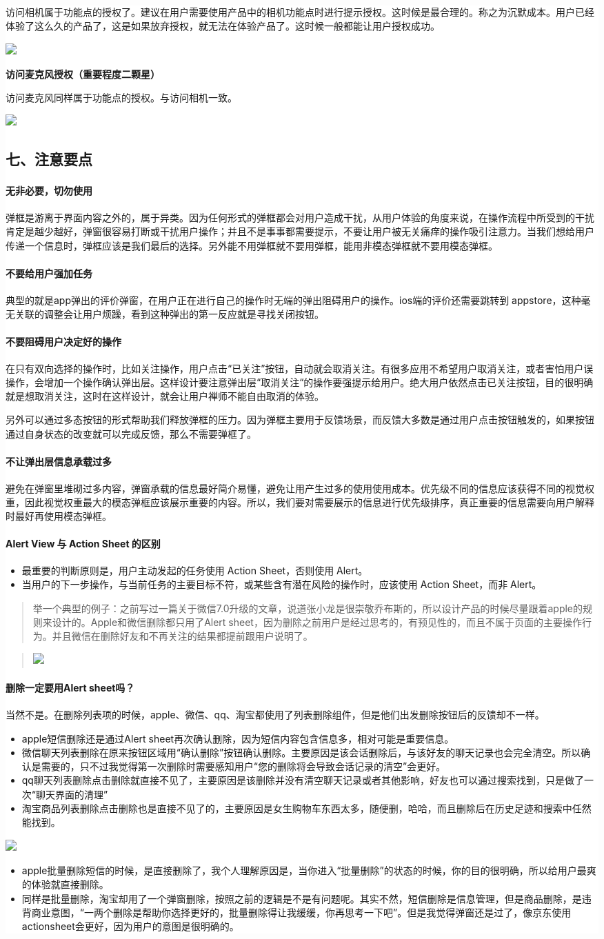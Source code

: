 访问相机属于功能点的授权了。建议在用户需要使用产品中的相机功能点时进行提示授权。这时候是最合理的。称之为沉默成本。用户已经体验了这么久的产品了，这是如果放弃授权，就无法在体验产品了。这时候一般都能让用户授权成功。

![](https://img.zcool.cn/community/01b50c5abc4f3da80121820792f317.png)

**访问麦克风授权（重要程度二颗星）**

访问麦克风同样属于功能点的授权。与访问相机一致。

![](https://img.zcool.cn/community/01b0495abc4f50a8012062e3def869.png)

## 七、注意要点

#### 无非必要，切勿使用
弹框是游离于界面内容之外的，属于异类。因为任何形式的弹框都会对用户造成干扰，从用户体验的角度来说，在操作流程中所受到的干扰肯定是越少越好，弹窗很容易打断或干扰用户操作；并且不是事事都需要提示，不要让用户被无关痛痒的操作吸引注意力。当我们想给用户传递一个信息时，弹框应该是我们最后的选择。另外能不用弹框就不要用弹框，能用非模态弹框就不要用模态弹框。

#### 不要给用户强加任务
典型的就是app弹出的评价弹窗，在用户正在进行自己的操作时无端的弹出阻碍用户的操作。ios端的评价还需要跳转到 appstore，这种毫无关联的调整会让用户烦躁，看到这种弹出的第一反应就是寻找关闭按钮。

#### 不要阻碍用户决定好的操作
在只有双向选择的操作时，比如关注操作，用户点击“已关注”按钮，自动就会取消关注。有很多应用不希望用户取消关注，或者害怕用户误操作，会增加一个操作确认弹出层。这样设计要注意弹出层“取消关注“的操作要强提示给用户。绝大用户依然点击已关注按钮，目的很明确就是想取消关注，这时在这样设计，就会让用户禅师不能自由取消的体验。

另外可以通过多态按钮的形式帮助我们释放弹框的压力。因为弹框主要用于反馈场景，而反馈大多数是通过用户点击按钮触发的，如果按钮通过自身状态的改变就可以完成反馈，那么不需要弹框了。

#### 不让弹出层信息承载过多
避免在弹窗里堆砌过多内容，弹窗承载的信息最好简介易懂，避免让用产生过多的使用使用成本。优先级不同的信息应该获得不同的视觉权重，因此视觉权重最大的模态弹框应该展示重要的内容。所以，我们要对需要展示的信息进行优先级排序，真正重要的信息需要向用户解释时最好再使用模态弹框。

#### Alert View 与 Action Sheet 的区别

* 最重要的判断原则是，用户主动发起的任务使用 Action Sheet，否则使用 Alert。
* 当用户的下一步操作，与当前任务的主要目标不符，或某些含有潜在风险的操作时，应该使用 Action Sheet，而非 Alert。

> 举一个典型的例子：之前写过一篇关于微信7.0升级的文章，说道张小龙是很崇敬乔布斯的，所以设计产品的时候尽量跟着apple的规则来设计的。Apple和微信删除都只用了Alert sheet，因为删除之前用户是经过思考的，有预见性的，而且不属于页面的主要操作行为。并且微信在删除好友和不再关注的结果都提前跟用户说明了。

> ![](https://img.zcool.cn/community/01207b5cf4c701a801213ec235a95e.png)

#### 删除一定要用Alert sheet吗？

当然不是。在删除列表项的时候，apple、微信、qq、淘宝都使用了列表删除组件，但是他们出发删除按钮后的反馈却不一样。

* apple短信删除还是通过Alert sheet再次确认删除，因为短信内容包含信息多，相对可能是重要信息。
* 微信聊天列表删除在原来按钮区域用“确认删除”按钮确认删除。主要原因是该会话删除后，与该好友的聊天记录也会完全清空。所以确认是需要的，只不过我觉得第一次删除时需要感知用户“您的删除将会导致会话记录的清空”会更好。
* qq聊天列表删除点击删除就直接不见了，主要原因是该删除并没有清空聊天记录或者其他影响，好友也可以通过搜索找到，只是做了一次“聊天界面的清理”
* 淘宝商品列表删除点击删除也是直接不见了的，主要原因是女生购物车东西太多，随便删，哈哈，而且删除后在历史足迹和搜索中任然能找到。

![](https://img.zcool.cn/community/014d6a5cf4c71da801213ec25a1272.png)

* apple批量删除短信的时候，是直接删除了，我个人理解原因是，当你进入“批量删除”的状态的时候，你的目的很明确，所以给用户最爽的体验就直接删除。
* 同样是批量删除，淘宝却用了一个弹窗删除，按照之前的逻辑是不是有问题呢。其实不然，短信删除是信息管理，但是商品删除，是违背商业意图，“一两个删除是帮助你选择更好的，批量删除得让我缓缓，你再思考一下吧”。但是我觉得弹窗还是过了，像京东使用actionsheet会更好，因为用户的意图是很明确的。
